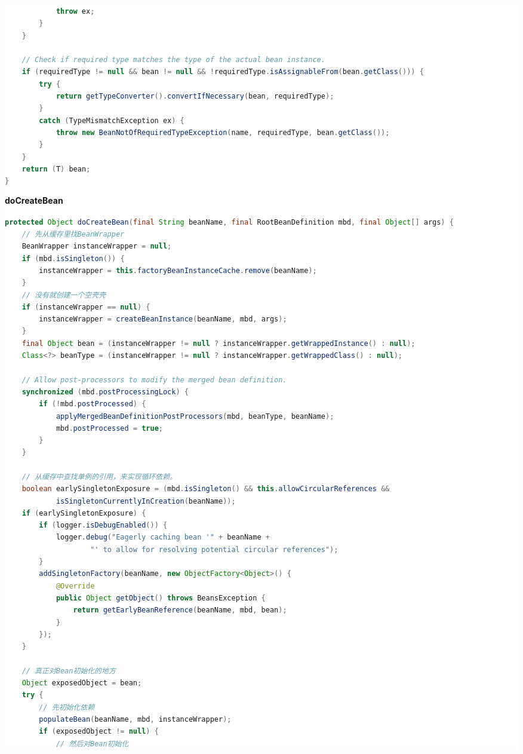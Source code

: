 ```java
			throw ex;
		}
	}

	// Check if required type matches the type of the actual bean instance.
	if (requiredType != null && bean != null && !requiredType.isAssignableFrom(bean.getClass())) {
		try {
			return getTypeConverter().convertIfNecessary(bean, requiredType);
		}
		catch (TypeMismatchException ex) {
			throw new BeanNotOfRequiredTypeException(name, requiredType, bean.getClass());
		}
	}
	return (T) bean;
}
```
__doCreateBean__
```java
protected Object doCreateBean(final String beanName, final RootBeanDefinition mbd, final Object[] args) {
	// 先从缓存里找BeanWrapper
	BeanWrapper instanceWrapper = null;
	if (mbd.isSingleton()) {
		instanceWrapper = this.factoryBeanInstanceCache.remove(beanName);
	}
	// 没有就创建一个空壳壳
	if (instanceWrapper == null) {
		instanceWrapper = createBeanInstance(beanName, mbd, args);
	}
	final Object bean = (instanceWrapper != null ? instanceWrapper.getWrappedInstance() : null);
	Class<?> beanType = (instanceWrapper != null ? instanceWrapper.getWrappedClass() : null);

	// Allow post-processors to modify the merged bean definition.
	synchronized (mbd.postProcessingLock) {
		if (!mbd.postProcessed) {
			applyMergedBeanDefinitionPostProcessors(mbd, beanType, beanName);
			mbd.postProcessed = true;
		}
	}

	// 从缓存中查找单例的引用，来实现循环依赖。
	boolean earlySingletonExposure = (mbd.isSingleton() && this.allowCircularReferences &&
			isSingletonCurrentlyInCreation(beanName));
	if (earlySingletonExposure) {
		if (logger.isDebugEnabled()) {
			logger.debug("Eagerly caching bean '" + beanName +
					"' to allow for resolving potential circular references");
		}
		addSingletonFactory(beanName, new ObjectFactory<Object>() {
			@Override
			public Object getObject() throws BeansException {
				return getEarlyBeanReference(beanName, mbd, bean);
			}
		});
	}

	// 真正对Bean初始化的地方
	Object exposedObject = bean;
	try {
		// 先初始化依赖
		populateBean(beanName, mbd, instanceWrapper);
		if (exposedObject != null) {
			// 然后对Bean初始化
```